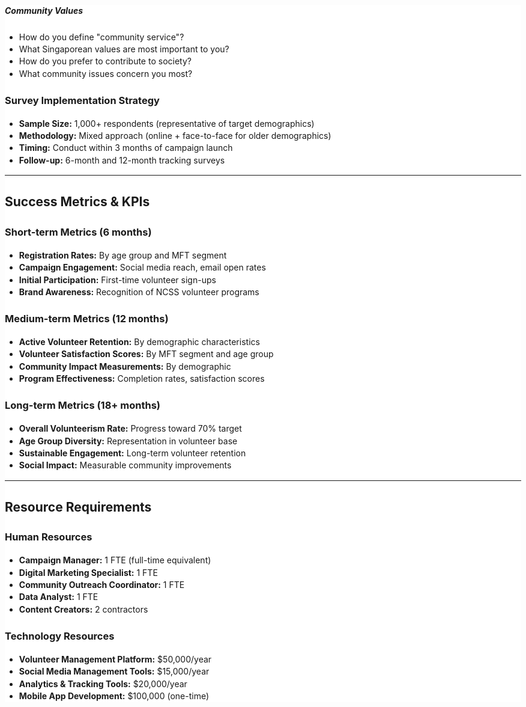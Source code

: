##### **Community Values**
- How do you define "community service"?
- What Singaporean values are most important to you?
- How do you prefer to contribute to society?
- What community issues concern you most?

### **Survey Implementation Strategy**
- **Sample Size:** 1,000+ respondents (representative of target demographics)
- **Methodology:** Mixed approach (online + face-to-face for older demographics)
- **Timing:** Conduct within 3 months of campaign launch
- **Follow-up:** 6-month and 12-month tracking surveys

---

## Success Metrics & KPIs

### **Short-term Metrics (6 months)**
- **Registration Rates:** By age group and MFT segment
- **Campaign Engagement:** Social media reach, email open rates
- **Initial Participation:** First-time volunteer sign-ups
- **Brand Awareness:** Recognition of NCSS volunteer programs

### **Medium-term Metrics (12 months)**
- **Active Volunteer Retention:** By demographic characteristics
- **Volunteer Satisfaction Scores:** By MFT segment and age group
- **Community Impact Measurements:** By demographic
- **Program Effectiveness:** Completion rates, satisfaction scores

### **Long-term Metrics (18+ months)**
- **Overall Volunteerism Rate:** Progress toward 70% target
- **Age Group Diversity:** Representation in volunteer base
- **Sustainable Engagement:** Long-term volunteer retention
- **Social Impact:** Measurable community improvements

---

## Resource Requirements

### **Human Resources**
- **Campaign Manager:** 1 FTE (full-time equivalent)
- **Digital Marketing Specialist:** 1 FTE
- **Community Outreach Coordinator:** 1 FTE
- **Data Analyst:** 1 FTE
- **Content Creators:** 2 contractors

### **Technology Resources**
- **Volunteer Management Platform:** $50,000/year
- **Social Media Management Tools:** $15,000/year
- **Analytics & Tracking Tools:** $20,000/year
- **Mobile App Development:** $100,000 (one-time)
